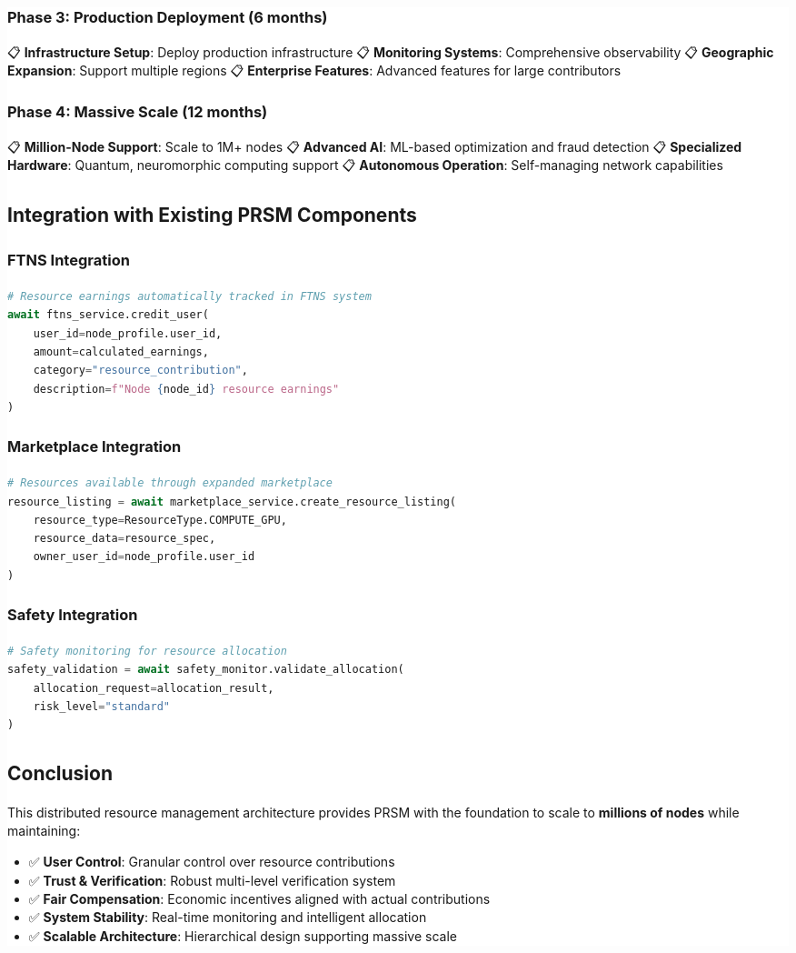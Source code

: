 ### Phase 3: Production Deployment (6 months)
📋 **Infrastructure Setup**: Deploy production infrastructure
📋 **Monitoring Systems**: Comprehensive observability
📋 **Geographic Expansion**: Support multiple regions
📋 **Enterprise Features**: Advanced features for large contributors

### Phase 4: Massive Scale (12 months)
📋 **Million-Node Support**: Scale to 1M+ nodes
📋 **Advanced AI**: ML-based optimization and fraud detection
📋 **Specialized Hardware**: Quantum, neuromorphic computing support
📋 **Autonomous Operation**: Self-managing network capabilities

## Integration with Existing PRSM Components

### FTNS Integration
```python
# Resource earnings automatically tracked in FTNS system
await ftns_service.credit_user(
    user_id=node_profile.user_id,
    amount=calculated_earnings,
    category="resource_contribution",
    description=f"Node {node_id} resource earnings"
)
```

### Marketplace Integration
```python
# Resources available through expanded marketplace
resource_listing = await marketplace_service.create_resource_listing(
    resource_type=ResourceType.COMPUTE_GPU,
    resource_data=resource_spec,
    owner_user_id=node_profile.user_id
)
```

### Safety Integration
```python
# Safety monitoring for resource allocation
safety_validation = await safety_monitor.validate_allocation(
    allocation_request=allocation_result,
    risk_level="standard"
)
```

## Conclusion

This distributed resource management architecture provides PRSM with the foundation to scale to **millions of nodes** while maintaining:

- ✅ **User Control**: Granular control over resource contributions
- ✅ **Trust & Verification**: Robust multi-level verification system
- ✅ **Fair Compensation**: Economic incentives aligned with actual contributions
- ✅ **System Stability**: Real-time monitoring and intelligent allocation
- ✅ **Scalable Architecture**: Hierarchical design supporting massive scale
